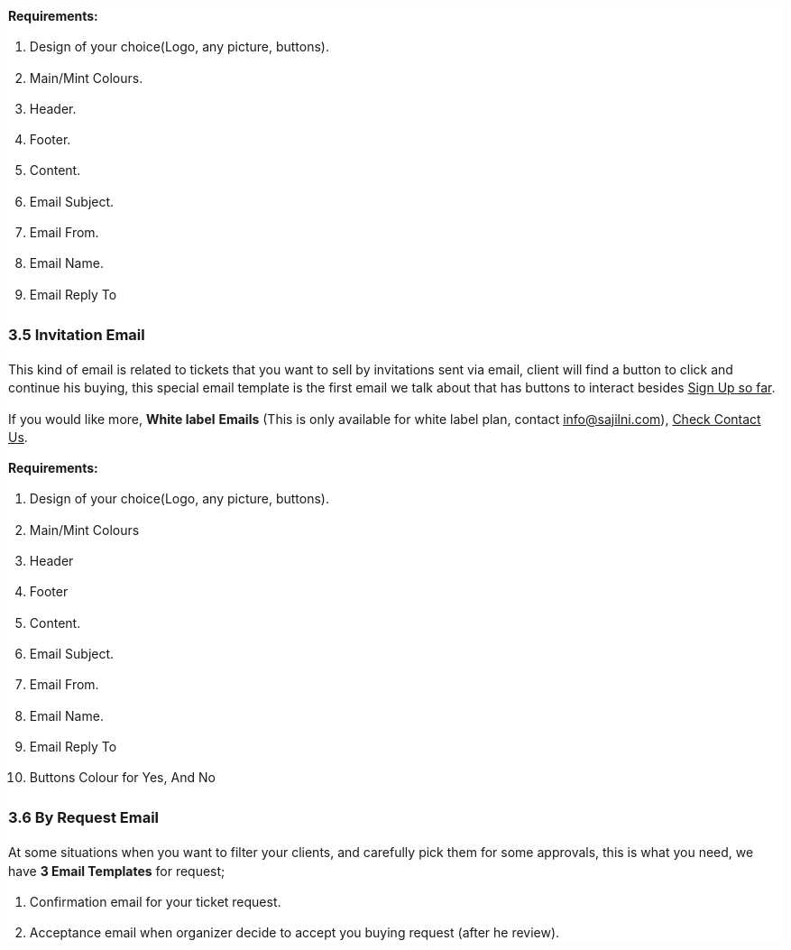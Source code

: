 **Requirements:**

1. Design of your choice(Logo, any picture, buttons).

2. Main/Mint Colours.

3. Header.

4. Footer.

5. Content.

6. Email Subject.

7. Email From.

8. Email Name.

9. Email Reply To


### 	3.5 Invitation Email

This kind of email is related to tickets that you want to sell by invitations sent via email, client will find a button to click and continue his buying, this special email template is the first email we talk about that has buttons to interact besides [Sign Up so far](/home?id=_5-styling-the-signup-page).

If you would like more, **White label** **Emails** (This is only available for white  label plan, contact info@sajilni.com),  [Check Contact Us](/home?id=contact-us).

**Requirements:**

1. Design of your choice(Logo, any picture, buttons).

2. Main/Mint Colours

3. Header

4. Footer

5. Content.

6. Email Subject.

7. Email From.

8. Email Name.

9. Email Reply To

10. Buttons Colour for Yes, And No


### 	3.6 By Request Email

At some situations when you want to filter your clients, and carefully pick them for some approvals, this is what you need, we have **3 Email Templates** for request;

1. Confirmation email for your ticket request.

2. Acceptance email when organizer decide to accept you buying request (after he review).

